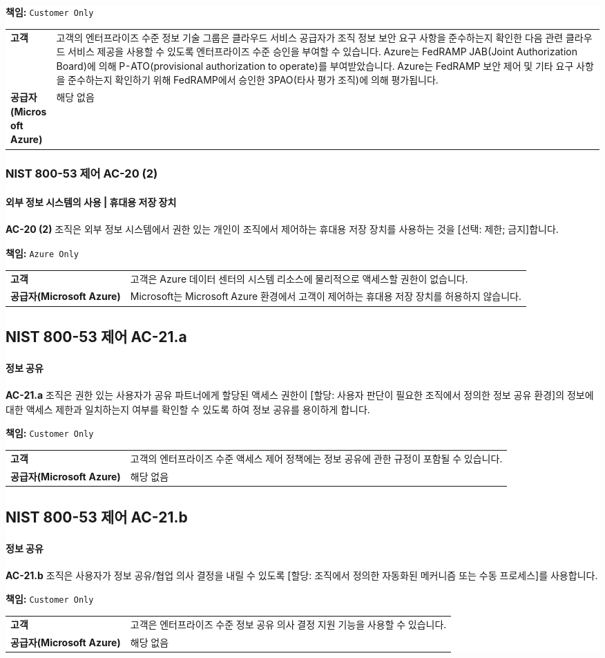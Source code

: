 **책임:** `Customer Only`

|||
|---|---|
| **고객** | 고객의 엔터프라이즈 수준 정보 기술 그룹은 클라우드 서비스 공급자가 조직 정보 보안 요구 사항을 준수하는지 확인한 다음 관련 클라우드 서비스 제공을 사용할 수 있도록 엔터프라이즈 수준 승인을 부여할 수 있습니다. Azure는 FedRAMP JAB(Joint Authorization Board)에 의해 P-ATO(provisional authorization to operate)를 부여받았습니다. Azure는 FedRAMP 보안 제어 및 기타 요구 사항을 준수하는지 확인하기 위해 FedRAMP에서 승인한 3PAO(타사 평가 조직)에 의해 평가됩니다. |
| **공급자(Microsoft Azure)** | 해당 없음 |


 ### <a name="nist-800-53-control-ac-20-2"></a>NIST 800-53 제어 AC-20 (2)

#### <a name="use-of-external-information-systems--portable-storage-devices"></a>외부 정보 시스템의 사용 | 휴대용 저장 장치

**AC-20 (2)** 조직은 외부 정보 시스템에서 권한 있는 개인이 조직에서 제어하는 휴대용 저장 장치를 사용하는 것을 [선택: 제한; 금지]합니다.

**책임:** `Azure Only`

|||
|---|---|
| **고객** | 고객은 Azure 데이터 센터의 시스템 리소스에 물리적으로 액세스할 권한이 없습니다. |
| **공급자(Microsoft Azure)** | Microsoft는 Microsoft Azure 환경에서 고객이 제어하는 ​​휴대용 저장 장치를 허용하지 않습니다. |


 ## <a name="nist-800-53-control-ac-21a"></a>NIST 800-53 제어 AC-21.a

#### <a name="information-sharing"></a>정보 공유

**AC-21.a** 조직은 권한 있는 사용자가 공유 파트너에게 할당된 액세스 권한이 [할당: 사용자 판단이 필요한 조직에서 정의한 정보 공유 환경]의 정보에 대한 액세스 제한과 일치하는지 여부를 확인할 수 있도록 하여 정보 공유를 용이하게 합니다.

**책임:** `Customer Only`

|||
|---|---|
| **고객** | 고객의 엔터프라이즈 수준 액세스 제어 정책에는 정보 공유에 관한 규정이 포함될 수 있습니다. |
| **공급자(Microsoft Azure)** | 해당 없음 |


 ## <a name="nist-800-53-control-ac-21b"></a>NIST 800-53 제어 AC-21.b

#### <a name="information-sharing"></a>정보 공유

**AC-21.b** 조직은 사용자가 정보 공유/협업 의사 결정을 내릴 수 있도록 [할당: 조직에서 정의한 자동화된 메커니즘 또는 수동 프로세스]를 사용합니다.

**책임:** `Customer Only`

|||
|---|---|
| **고객** | 고객은 엔터프라이즈 수준 정보 공유 의사 결정 지원 기능을 사용할 수 있습니다. |
| **공급자(Microsoft Azure)** | 해당 없음 |
